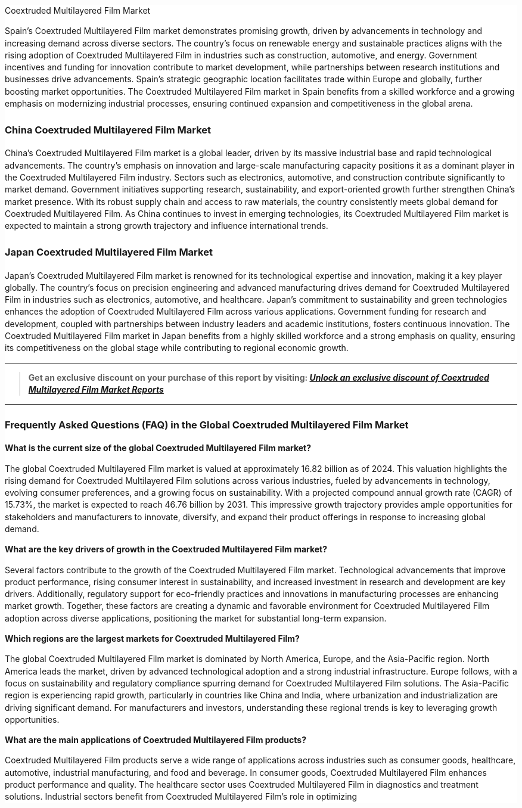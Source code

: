 Coextruded Multilayered Film Market</h3><p>Spain&rsquo;s Coextruded Multilayered Film market demonstrates promising growth, driven by advancements in technology and increasing demand across diverse sectors. The country&rsquo;s focus on renewable energy and sustainable practices aligns with the rising adoption of Coextruded Multilayered Film in industries such as construction, automotive, and energy. Government incentives and funding for innovation contribute to market development, while partnerships between research institutions and businesses drive advancements. Spain&rsquo;s strategic geographic location facilitates trade within Europe and globally, further boosting market opportunities. The Coextruded Multilayered Film market in Spain benefits from a skilled workforce and a growing emphasis on modernizing industrial processes, ensuring continued expansion and competitiveness in the global arena.</p><h3>China Coextruded Multilayered Film Market</h3><p>China&rsquo;s Coextruded Multilayered Film market is a global leader, driven by its massive industrial base and rapid technological advancements. The country&rsquo;s emphasis on innovation and large-scale manufacturing capacity positions it as a dominant player in the Coextruded Multilayered Film industry. Sectors such as electronics, automotive, and construction contribute significantly to market demand. Government initiatives supporting research, sustainability, and export-oriented growth further strengthen China&rsquo;s market presence. With its robust supply chain and access to raw materials, the country consistently meets global demand for Coextruded Multilayered Film. As China continues to invest in emerging technologies, its Coextruded Multilayered Film market is expected to maintain a strong growth trajectory and influence international trends.</p><h3>Japan Coextruded Multilayered Film Market</h3><p>Japan&rsquo;s Coextruded Multilayered Film market is renowned for its technological expertise and innovation, making it a key player globally. The country&rsquo;s focus on precision engineering and advanced manufacturing drives demand for Coextruded Multilayered Film in industries such as electronics, automotive, and healthcare. Japan&rsquo;s commitment to sustainability and green technologies enhances the adoption of Coextruded Multilayered Film across various applications. Government funding for research and development, coupled with partnerships between industry leaders and academic institutions, fosters continuous innovation. The Coextruded Multilayered Film market in Japan benefits from a highly skilled workforce and a strong emphasis on quality, ensuring its competitiveness on the global stage while contributing to regional economic growth.</p><hr /><blockquote><p><strong>Get an exclusive discount on your purchase of this report by visiting: <em><a href="://marketresearchpulse.com/ask-for-discount/119080?utm_source=Github&amp;utm_medium=0117">Unlock an exclusive discount of Coextruded Multilayered Film Market Reports</a></em>&nbsp;</strong></p></blockquote><hr /><h3>Frequently Asked Questions (FAQ) in the Global Coextruded Multilayered Film Market</h3><p><strong>What is the current size of the global Coextruded Multilayered Film market?</strong></p><p>The global Coextruded Multilayered Film market is valued at approximately 16.82 billion as of 2024. This valuation highlights the rising demand for Coextruded Multilayered Film solutions across various industries, fueled by advancements in technology, evolving consumer preferences, and a growing focus on sustainability. With a projected compound annual growth rate (CAGR) of 15.73%, the market is expected to reach 46.76 billion by 2031. This impressive growth trajectory provides ample opportunities for stakeholders and manufacturers to innovate, diversify, and expand their product offerings in response to increasing global demand.</p><p><strong>What are the key drivers of growth in the Coextruded Multilayered Film market?</strong></p><p>Several factors contribute to the growth of the Coextruded Multilayered Film market. Technological advancements that improve product performance, rising consumer interest in sustainability, and increased investment in research and development are key drivers. Additionally, regulatory support for eco-friendly practices and innovations in manufacturing processes are enhancing market growth. Together, these factors are creating a dynamic and favorable environment for Coextruded Multilayered Film adoption across diverse applications, positioning the market for substantial long-term expansion.</p><p><strong>Which regions are the largest markets for Coextruded Multilayered Film?</strong></p><p>The global Coextruded Multilayered Film market is dominated by North America, Europe, and the Asia-Pacific region. North America leads the market, driven by advanced technological adoption and a strong industrial infrastructure. Europe follows, with a focus on sustainability and regulatory compliance spurring demand for Coextruded Multilayered Film solutions. The Asia-Pacific region is experiencing rapid growth, particularly in countries like China and India, where urbanization and industrialization are driving significant demand. For manufacturers and investors, understanding these regional trends is key to leveraging growth opportunities.</p><p><strong>What are the main applications of Coextruded Multilayered Film products?</strong></p><p>Coextruded Multilayered Film products serve a wide range of applications across industries such as consumer goods, healthcare, automotive, industrial manufacturing, and food and beverage. In consumer goods, Coextruded Multilayered Film enhances product performance and quality. The healthcare sector uses Coextruded Multilayered Film in diagnostics and treatment solutions. Industrial sectors benefit from Coextruded Multilayered Film&rsquo;s role in optimizing